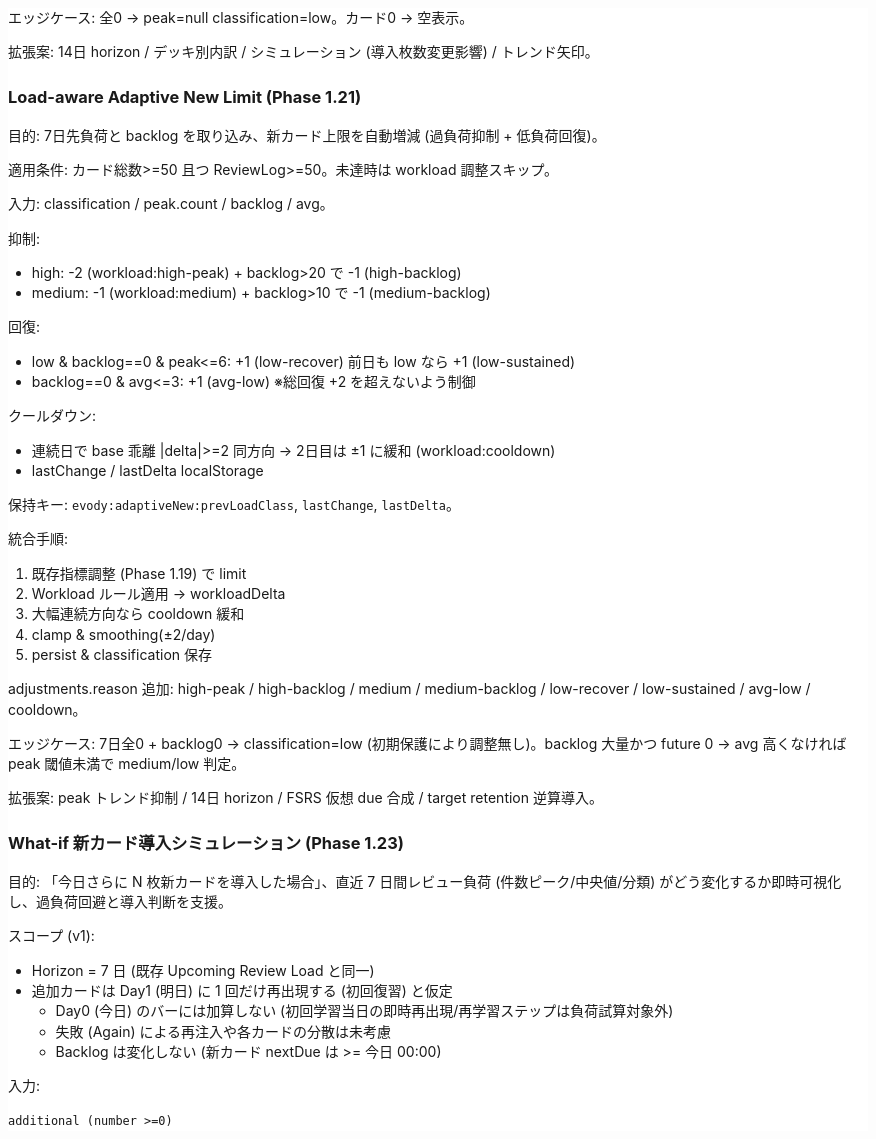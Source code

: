 エッジケース: 全0 → peak=null classification=low。カード0 → 空表示。

拡張案: 14日 horizon / デッキ別内訳 / シミュレーション (導入枚数変更影響) / トレンド矢印。

### Load-aware Adaptive New Limit (Phase 1.21)

目的: 7日先負荷と backlog を取り込み、新カード上限を自動増減 (過負荷抑制 + 低負荷回復)。

適用条件: カード総数>=50 且つ ReviewLog>=50。未達時は workload 調整スキップ。

入力: classification / peak.count / backlog / avg。

抑制:

- high: -2 (workload:high-peak) + backlog>20 で -1 (high-backlog)
- medium: -1 (workload:medium) + backlog>10 で -1 (medium-backlog)

回復:

- low & backlog==0 & peak<=6: +1 (low-recover) 前日も low なら +1 (low-sustained)
- backlog==0 & avg<=3: +1 (avg-low) ※総回復 +2 を超えないよう制御

クールダウン:

- 連続日で base 乖離 |delta|>=2 同方向 → 2日目は ±1 に緩和 (workload:cooldown)
- lastChange / lastDelta localStorage

保持キー: `evody:adaptiveNew:prevLoadClass`, `lastChange`, `lastDelta`。

統合手順:

1. 既存指標調整 (Phase 1.19) で limit
2. Workload ルール適用 → workloadDelta
3. 大幅連続方向なら cooldown 緩和
4. clamp & smoothing(±2/day)
5. persist & classification 保存

adjustments.reason 追加: high-peak / high-backlog / medium / medium-backlog / low-recover / low-sustained / avg-low / cooldown。

エッジケース: 7日全0 + backlog0 → classification=low (初期保護により調整無し)。backlog 大量かつ future 0 → avg 高くなければ peak 閾値未満で medium/low 判定。

拡張案: peak トレンド抑制 / 14日 horizon / FSRS 仮想 due 合成 / target retention 逆算導入。

### What-if 新カード導入シミュレーション (Phase 1.23)

目的: 「今日さらに N 枚新カードを導入した場合」、直近 7 日間レビュー負荷 (件数ピーク/中央値/分類) がどう変化するか即時可視化し、過負荷回避と導入判断を支援。

スコープ (v1):

- Horizon = 7 日 (既存 Upcoming Review Load と同一)
- 追加カードは Day1 (明日) に 1 回だけ再出現する (初回復習) と仮定
  - Day0 (今日) のバーには加算しない (初回学習当日の即時再出現/再学習ステップは負荷試算対象外)
  - 失敗 (Again) による再注入や各カードの分散は未考慮
  - Backlog は変化しない (新カード nextDue は >= 今日 00:00)

入力:

```
additional (number >=0)
```
